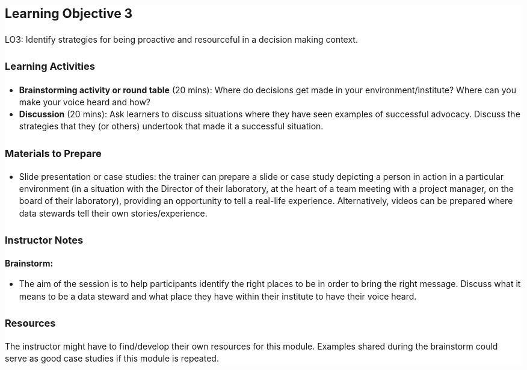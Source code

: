 

## Learning Objective 3

LO3: Identify strategies for being proactive and resourceful in a decision making context.


### Learning Activities

- **Brainstorming activity or round table** (20 mins): Where do decisions get made in your environment/institute? Where can you make your voice heard and how?
- **Discussion** (20 mins): Ask learners to discuss situations where they have seen examples of successful advocacy. Discuss the strategies that they (or others) undertook that made it a successful situation.


### Materials to Prepare

- Slide presentation or case studies: the trainer can prepare a slide or case study depicting a person in action in a particular environment (in a situation with the Director of their laboratory, at the heart of a team meeting with a project manager, on the board of their laboratory), providing an opportunity to tell a real-life experience. Alternatively, videos can be prepared where data stewards tell their own stories/experience.


### Instructor Notes

**Brainstorm:**

- The aim of the session is to help participants identify the right places to be in order to bring the right message. Discuss what it means to be a data steward and what place they have within their institute to have their voice heard.


### Resources

The instructor might have to find/develop their own resources for this module. Examples shared during the brainstorm could serve as good case studies if this module is repeated.
